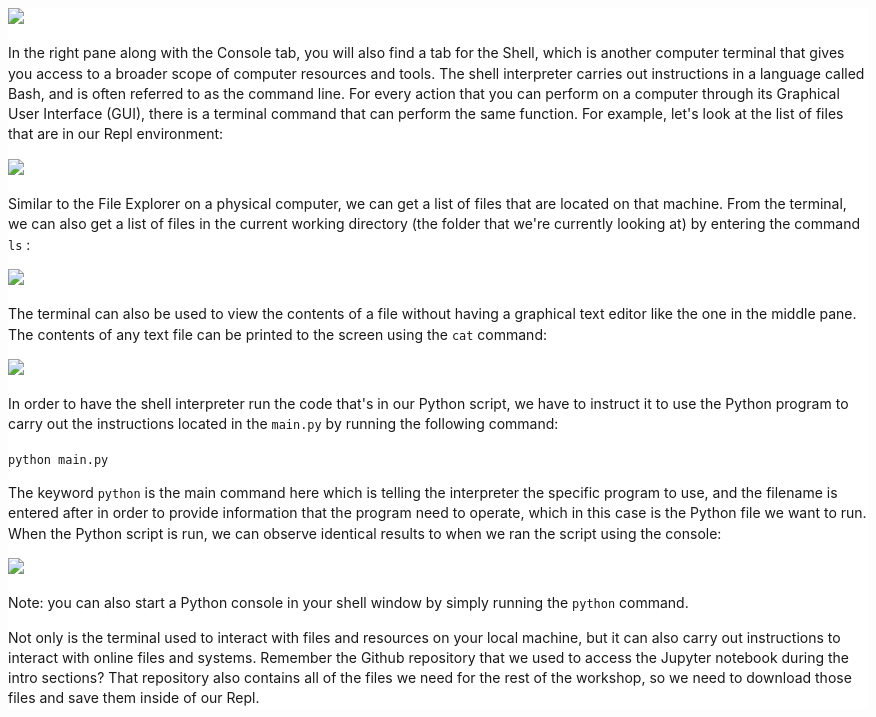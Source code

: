   

![](https://t45028606.p.clickup-attachments.com/t45028606/81ffa04b-eee7-4d45-9d57-66a1e960134c/image.png)

  

In the right pane along with the Console tab, you will also find a tab for the Shell, which is another computer terminal that gives you access to a broader scope of computer resources and tools. The shell interpreter carries out instructions in a language called Bash, and is often referred to as the command line. For every action that you can perform on a computer through its Graphical User Interface (GUI), there is a terminal command that can perform the same function. For example, let's look at the list of files that are in our Repl environment:

  

![](https://t45028606.p.clickup-attachments.com/t45028606/75538689-9e3c-4007-9d5e-457e2d68b534/image.png)

Similar to the File Explorer on a physical computer, we can get a list of files that are located on that machine. From the terminal, we can also get a list of files in the current working directory (the folder that we're currently looking at) by entering the command `ls` :

  

![](https://t45028606.p.clickup-attachments.com/t45028606/d0adefc4-1710-4102-b2b8-2bb2178ad08b/image.png)

  

The terminal can also be used to view the contents of a file without having a graphical text editor like the one in the middle pane. The contents of any text file can be printed to the screen using the `cat` command:

![](https://t45028606.p.clickup-attachments.com/t45028606/8b65bd8d-0919-401c-8432-1baeb7239dd1/image.png)

  

In order to have the shell interpreter run the code that's in our Python script, we have to instruct it to use the Python program to carry out the instructions located in the `main.py` by running the following command:

  

```plain
python main.py
```

  

The keyword `python` is the main command here which is telling the interpreter the specific program to use, and the filename is entered after in order to provide information that the program need to operate, which in this case is the Python file we want to run. When the Python script is run, we can observe identical results to when we ran the script using the console:

  

![](https://t45028606.p.clickup-attachments.com/t45028606/4afe88d2-5f08-499d-96c9-7b7e0d890274/image.png)

Note: you can also start a Python console in your shell window by simply running the `python` command.

  

Not only is the terminal used to interact with files and resources on your local machine, but it can also carry out instructions to interact with online files and systems. Remember the Github repository that we used to access the Jupyter notebook during the intro sections? That repository also contains all of the files we need for the rest of the workshop, so we need to download those files and save them inside of our Repl.
